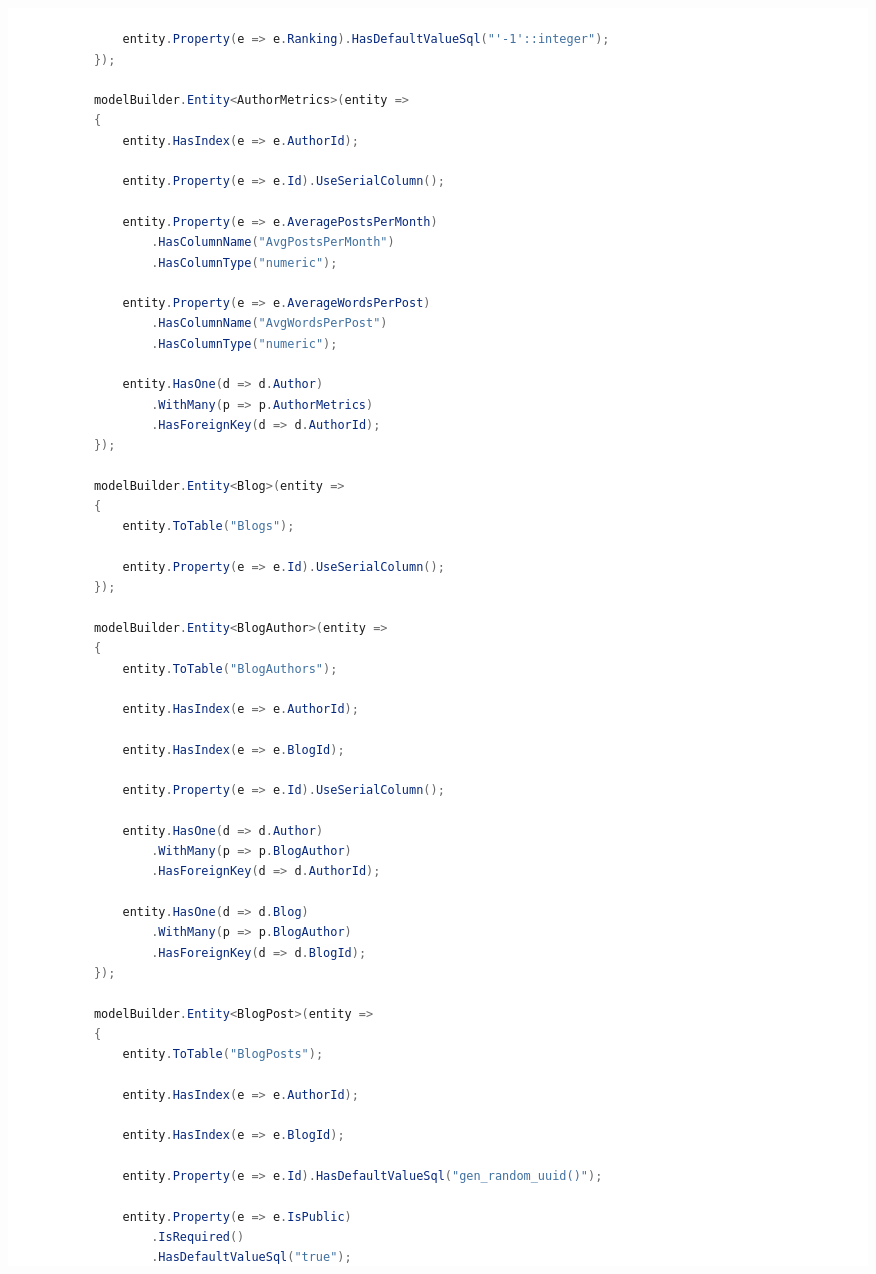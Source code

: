 ```c#

                entity.Property(e => e.Ranking).HasDefaultValueSql("'-1'::integer");
            });

            modelBuilder.Entity<AuthorMetrics>(entity =>
            {
                entity.HasIndex(e => e.AuthorId);

                entity.Property(e => e.Id).UseSerialColumn();

                entity.Property(e => e.AveragePostsPerMonth)
                    .HasColumnName("AvgPostsPerMonth")
                    .HasColumnType("numeric");

                entity.Property(e => e.AverageWordsPerPost)
                    .HasColumnName("AvgWordsPerPost")
                    .HasColumnType("numeric");

                entity.HasOne(d => d.Author)
                    .WithMany(p => p.AuthorMetrics)
                    .HasForeignKey(d => d.AuthorId);
            });

            modelBuilder.Entity<Blog>(entity =>
            {
                entity.ToTable("Blogs");

                entity.Property(e => e.Id).UseSerialColumn();
            });

            modelBuilder.Entity<BlogAuthor>(entity =>
            {
                entity.ToTable("BlogAuthors");

                entity.HasIndex(e => e.AuthorId);

                entity.HasIndex(e => e.BlogId);

                entity.Property(e => e.Id).UseSerialColumn();

                entity.HasOne(d => d.Author)
                    .WithMany(p => p.BlogAuthor)
                    .HasForeignKey(d => d.AuthorId);

                entity.HasOne(d => d.Blog)
                    .WithMany(p => p.BlogAuthor)
                    .HasForeignKey(d => d.BlogId);
            });

            modelBuilder.Entity<BlogPost>(entity =>
            {
                entity.ToTable("BlogPosts");

                entity.HasIndex(e => e.AuthorId);

                entity.HasIndex(e => e.BlogId);

                entity.Property(e => e.Id).HasDefaultValueSql("gen_random_uuid()");

                entity.Property(e => e.IsPublic)
                    .IsRequired()
                    .HasDefaultValueSql("true");

```